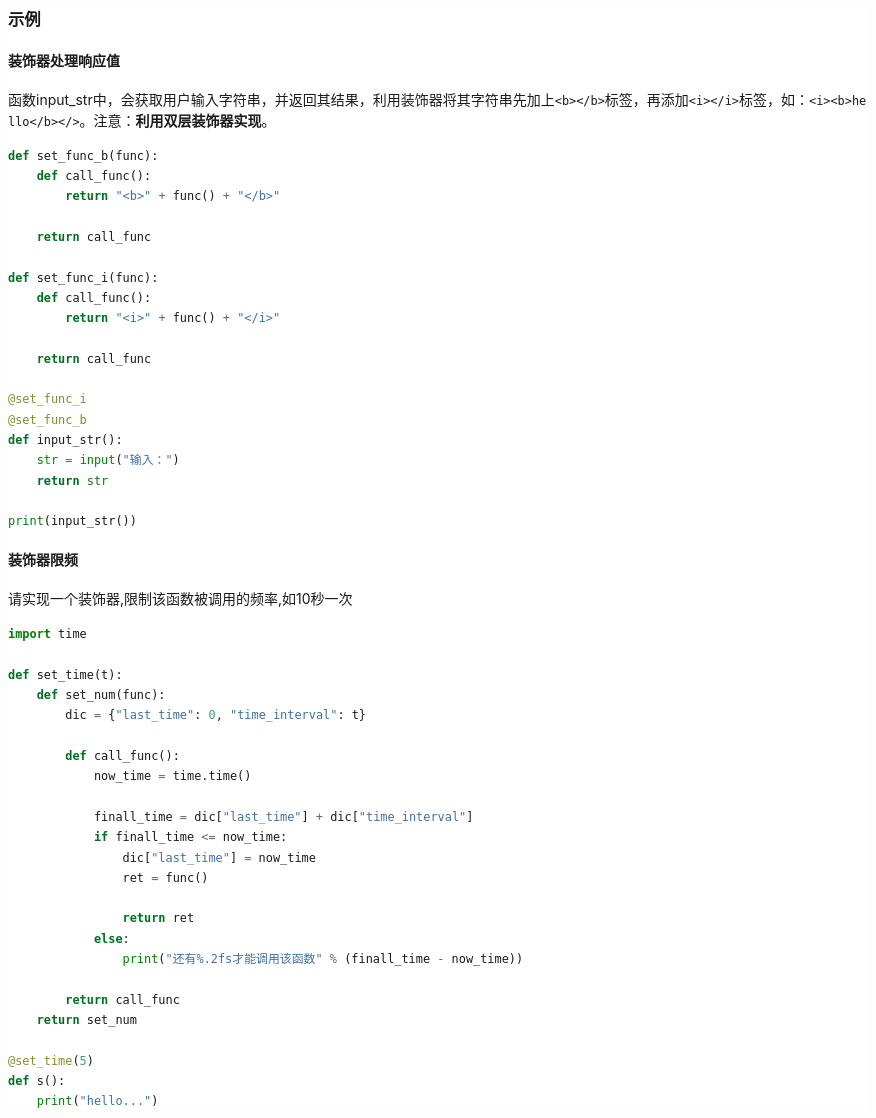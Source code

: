 ### 示例

#### 装饰器处理响应值

函数input_str中，会获取用户输入字符串，并返回其结果，利用装饰器将其字符串先加上`<b></b>`标签，再添加`<i></i>`标签，如：`<i><b>hello</b></>`。注意：**利用双层装饰器实现**。

```python
def set_func_b(func):
    def call_func():
        return "<b>" + func() + "</b>"

    return call_func

def set_func_i(func):
    def call_func():
        return "<i>" + func() + "</i>"

    return call_func

@set_func_i
@set_func_b
def input_str():
    str = input("输入：")
    return str

print(input_str())
```

#### 装饰器限频

请实现一个装饰器,限制该函数被调用的频率,如10秒一次

```python
import time

def set_time(t):
    def set_num(func):
        dic = {"last_time": 0, "time_interval": t}

        def call_func():
            now_time = time.time()

            finall_time = dic["last_time"] + dic["time_interval"]
            if finall_time <= now_time:
                dic["last_time"] = now_time
                ret = func()

                return ret
            else:
                print("还有%.2fs才能调用该函数" % (finall_time - now_time))

        return call_func
    return set_num

@set_time(5)
def s():
    print("hello...")
```
